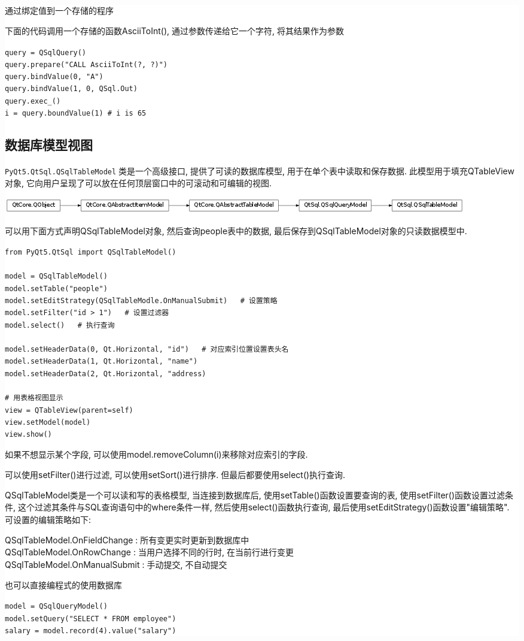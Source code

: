 通过绑定值到一个存储的程序

下面的代码调用一个存储的函数AsciiToInt(), 通过参数传递给它一个字符, 将其结果作为参数

    query = QSqlQuery()
    query.prepare("CALL AsciiToInt(?, ?)")
    query.bindValue(0, "A")
    query.bindValue(1, 0, QSql.Out)
    query.exec_()
    i = query.boundValue(1) # i is 65

## 数据库模型视图

`PyQt5.QtSql.QSqlTableModel` 类是一个高级接口, 提供了可读的数据库模型, 用于在单个表中读取和保存数据. 此模型用于填充QTableView对象, 它向用户呈现了可以放在任何顶层窗口中的可滚动和可编辑的视图.

![QSqlTableModel](./img/1-1-QSqlTableModel.png)

可以用下面方式声明QSqlTableModel对象, 然后查询people表中的数据, 最后保存到QSqlTableModel对象的只读数据模型中.

    from PyQt5.QtSql import QSqlTableModel()

    model = QSqlTableModel()
    model.setTable("people")
    model.setEditStrategy(QSqlTableModle.OnManualSubmit)   # 设置策略
    model.setFilter("id > 1")   # 设置过滤器
    model.select()   # 执行查询

    model.setHeaderData(0, Qt.Horizontal, "id")   # 对应索引位置设置表头名
    model.setHeaderData(1, Qt.Horizontal, "name")
    model.setHeaderData(2, Qt.Horizontal, "address)

    # 用表格视图显示
    view = QTableView(parent=self)
    view.setModel(model)
    view.show()

如果不想显示某个字段, 可以使用model.removeColumn(i)来移除对应索引的字段.

可以使用setFilter()进行过滤, 可以使用setSort()进行排序. 但最后都要使用select()执行查询.

QSqlTableModel类是一个可以读和写的表格模型, 当连接到数据库后, 使用setTable()函数设置要查询的表, 使用setFilter()函数设置过滤条件, 这个过滤其条件与SQL查询语句中的where条件一样, 然后使用select()函数执行查询, 最后使用setEditStrategy()函数设置"编辑策略". 可设置的编辑策略如下:

QSqlTableModel.OnFieldChange : 所有变更实时更新到数据库中  
QSqlTableModel.OnRowChange : 当用户选择不同的行时, 在当前行进行变更  
QSqlTableModel.OnManualSubmit : 手动提交, 不自动提交  

也可以直接编程式的使用数据库

    model = QSqlQueryModel()
    model.setQuery("SELECT * FROM employee")
    salary = model.record(4).value("salary")
